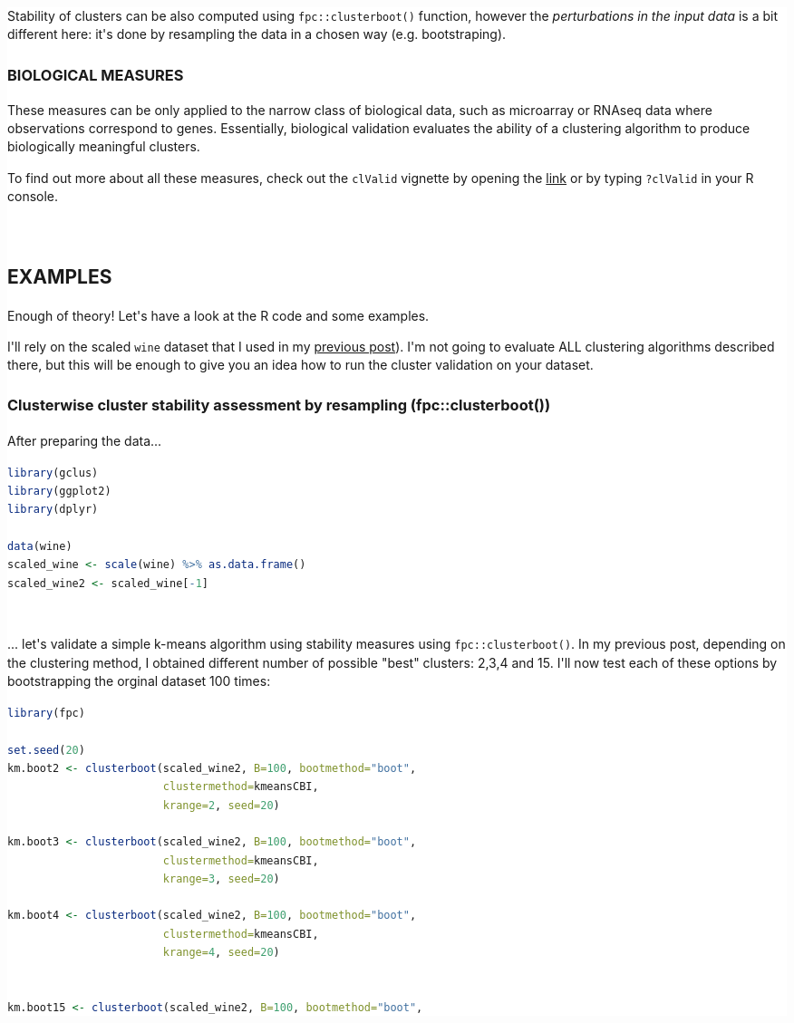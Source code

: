 Stability of clusters can be also computed using `fpc::clusterboot()` function, however the *perturbations in the input data* is a bit different here: it's done by resampling the data in a chosen way (e.g. bootstraping).

### BIOLOGICAL MEASURES

These measures can be only applied to the narrow class of biological data, such as microarray or RNAseq data where observations correspond to genes. Essentially, biological validation evaluates the ability of a clustering algorithm to produce biologically meaningful clusters.

To find out more about all these measures, check out the `clValid` vignette by opening the [link](https://www.google.co.uk/url?sa=t&rct=j&q=&esrc=s&source=web&cd=8&cad=rja&uact=8&sqi=2&ved=0ahUKEwiSzaO5lNfTAhWKA8AKHVDRD88QFghaMAc&url=http%3A%2F%2Fhbanaszak.mjr.uw.edu.pl%2FTempTxt%2FBrockEtAl_2008_CIValidAnRPackageForClusterValidation.pdf&usg=AFQjCNGeuXuGr1_CugB1rLygXSojbs1DvQ&sig2=EkSz5W04IXOfCAUSQBLKvw) or by typing `?clValid` in your R console.

<br>

EXAMPLES
--------

Enough of theory! Let's have a look at the R code and some examples.

I'll rely on the scaled `wine` dataset that I used in my [previous post](https://kkulma.github.io/2017-04-24-determining-optimal-number-of-clusters-in-your-data/)). I'm not going to evaluate ALL clustering algorithms described there, but this will be enough to give you an idea how to run the cluster validation on your dataset.

### Clusterwise cluster stability assessment by resampling (fpc::clusterboot())

After preparing the data...

``` r
library(gclus)
library(ggplot2)
library(dplyr)

data(wine)
scaled_wine <- scale(wine) %>% as.data.frame()
scaled_wine2 <- scaled_wine[-1]
```

<br>

... let's validate a simple k-means algorithm using stability measures using `fpc::clusterboot()`. In my previous post, depending on the clustering method, I obtained different number of possible "best" clusters: 2,3,4 and 15. I'll now test each of these options by bootstrapping the orginal dataset 100 times:

``` r
library(fpc)

set.seed(20)
km.boot2 <- clusterboot(scaled_wine2, B=100, bootmethod="boot",
                        clustermethod=kmeansCBI,
                        krange=2, seed=20)

km.boot3 <- clusterboot(scaled_wine2, B=100, bootmethod="boot",
                        clustermethod=kmeansCBI,
                        krange=3, seed=20)

km.boot4 <- clusterboot(scaled_wine2, B=100, bootmethod="boot",
                        clustermethod=kmeansCBI,
                        krange=4, seed=20)


km.boot15 <- clusterboot(scaled_wine2, B=100, bootmethod="boot",
```